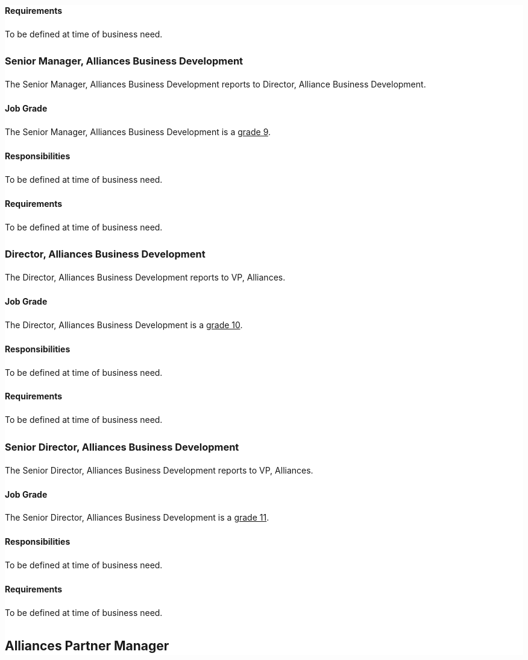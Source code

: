 #### Requirements

To be defined at time of business need.

### Senior Manager, Alliances Business Development

The Senior Manager, Alliances Business Development reports to Director, Alliance Business Development.

#### Job Grade
The Senior Manager, Alliances Business Development is a [grade 9](/handbook/total-rewards/compensation/compensation-calculator/#gitlab-job-grades).

#### Responsibilities

To be defined at time of business need.

#### Requirements

To be defined at time of business need.

### Director, Alliances Business Development 

The Director, Alliances Business Development reports to VP, Alliances.

#### Job Grade
The Director, Alliances Business Development is a [grade 10](/handbook/total-rewards/compensation/compensation-calculator/#gitlab-job-grades).

#### Responsibilities

To be defined at time of business need.

#### Requirements

To be defined at time of business need.

### Senior Director, Alliances Business Development 

The Senior Director, Alliances Business Development reports to VP, Alliances.

#### Job Grade
The Senior Director, Alliances Business Development is a [grade 11](/handbook/total-rewards/compensation/compensation-calculator/#gitlab-job-grades).

#### Responsibilities

To be defined at time of business need.

#### Requirements

To be defined at time of business need.

## Alliances Partner Manager
